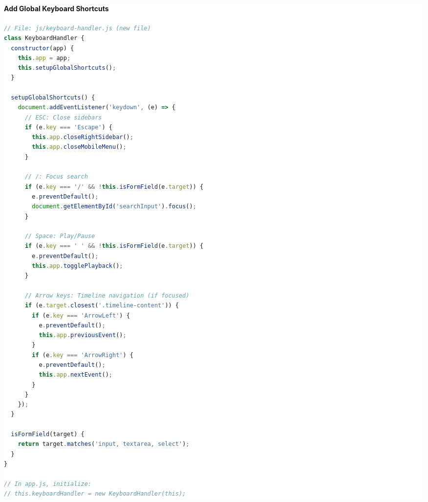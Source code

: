 #### Add Global Keyboard Shortcuts
```javascript
// File: js/keyboard-handler.js (new file)
class KeyboardHandler {
  constructor(app) {
    this.app = app;
    this.setupGlobalShortcuts();
  }
  
  setupGlobalShortcuts() {
    document.addEventListener('keydown', (e) => {
      // ESC: Close sidebars
      if (e.key === 'Escape') {
        this.app.closeRightSidebar();
        this.app.closeMobileMenu();
      }
      
      // /: Focus search
      if (e.key === '/' && !this.isFormField(e.target)) {
        e.preventDefault();
        document.getElementById('searchInput').focus();
      }
      
      // Space: Play/Pause
      if (e.key === ' ' && !this.isFormField(e.target)) {
        e.preventDefault();
        this.app.togglePlayback();
      }
      
      // Arrow keys: Timeline navigation (if focused)
      if (e.target.closest('.timeline-content')) {
        if (e.key === 'ArrowLeft') {
          e.preventDefault();
          this.app.previousEvent();
        }
        if (e.key === 'ArrowRight') {
          e.preventDefault();
          this.app.nextEvent();
        }
      }
    });
  }
  
  isFormField(target) {
    return target.matches('input, textarea, select');
  }
}

// In app.js, initialize:
// this.keyboardHandler = new KeyboardHandler(this);
```
